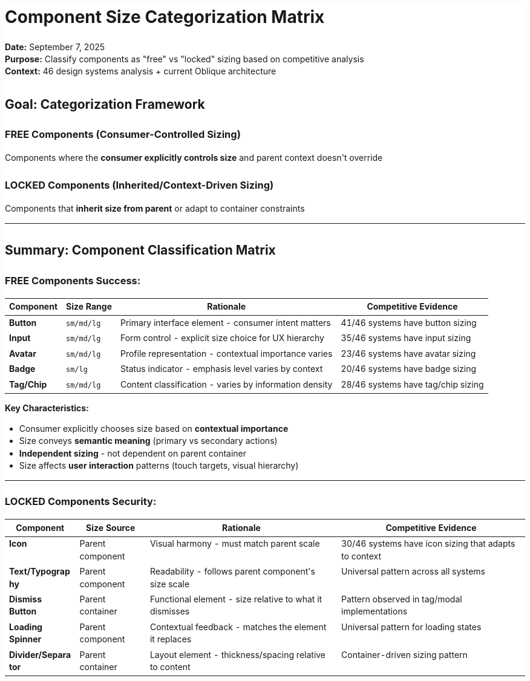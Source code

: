 # Component Size Categorization Matrix
**Date:** September 7, 2025  
**Purpose:** Classify components as "free" vs "locked" sizing based on competitive analysis  
**Context:** 46 design systems analysis + current Oblique architecture

## **Goal:** Categorization Framework

### **FREE Components** (Consumer-Controlled Sizing)
Components where the **consumer explicitly controls size** and parent context doesn't override

### **LOCKED Components** (Inherited/Context-Driven Sizing)  
Components that **inherit size from parent** or adapt to container constraints

---

## **Summary:** Component Classification Matrix

### **FREE Components** **Success:**

| Component | Size Range | Rationale | Competitive Evidence |
|-----------|------------|-----------|---------------------|
| **Button** | `sm/md/lg` | Primary interface element - consumer intent matters | 41/46 systems have button sizing |
| **Input** | `sm/md/lg` | Form control - explicit size choice for UX hierarchy | 35/46 systems have input sizing |
| **Avatar** | `sm/md/lg` | Profile representation - contextual importance varies | 23/46 systems have avatar sizing |
| **Badge** | `sm/lg` | Status indicator - emphasis level varies by context | 20/46 systems have badge sizing |
| **Tag/Chip** | `sm/md/lg` | Content classification - varies by information density | 28/46 systems have tag/chip sizing |

**Key Characteristics:**
- Consumer explicitly chooses size based on **contextual importance**
- Size conveys **semantic meaning** (primary vs secondary actions)
- **Independent sizing** - not dependent on parent container
- Size affects **user interaction** patterns (touch targets, visual hierarchy)

---

### **LOCKED Components** **Security:**

| Component | Size Source | Rationale | Competitive Evidence |
|-----------|-------------|-----------|---------------------|
| **Icon** | Parent component | Visual harmony - must match parent scale | 30/46 systems have icon sizing that adapts to context |
| **Text/Typography** | Parent component | Readability - follows parent component's size scale | Universal pattern across all systems |
| **Dismiss Button** | Parent container | Functional element - size relative to what it dismisses | Pattern observed in tag/modal implementations |
| **Loading Spinner** | Parent component | Contextual feedback - matches the element it replaces | Universal pattern for loading states |
| **Divider/Separator** | Parent container | Layout element - thickness/spacing relative to content | Container-driven sizing pattern |
